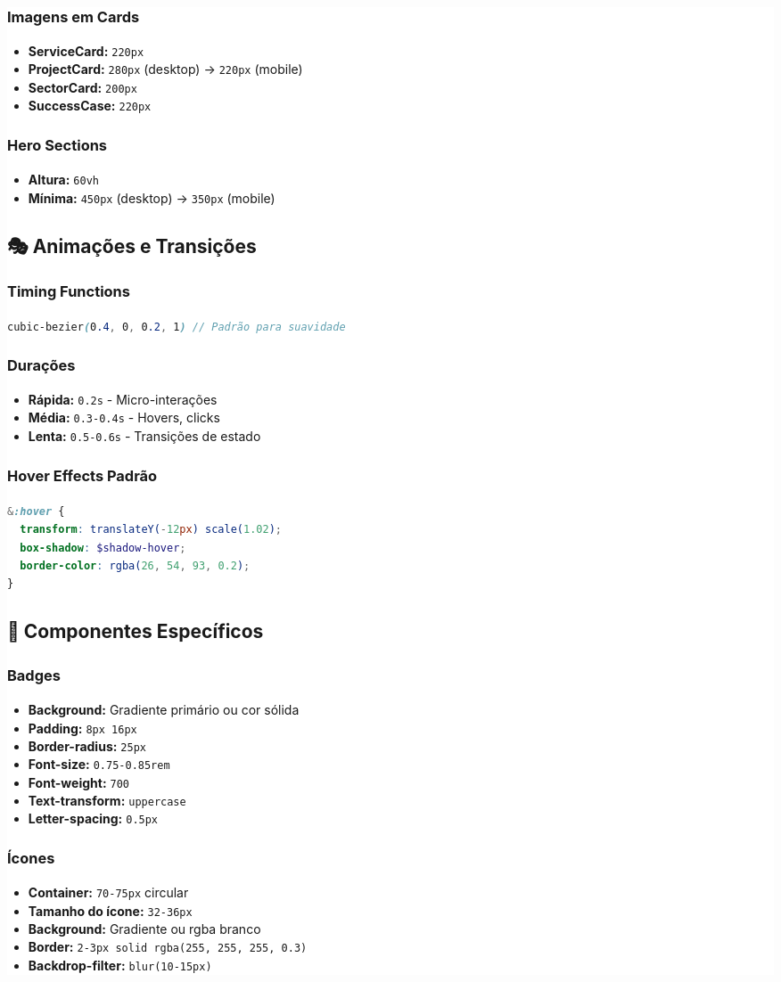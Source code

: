 ### Imagens em Cards

- **ServiceCard:** `220px`
- **ProjectCard:** `280px` (desktop) → `220px` (mobile)
- **SectorCard:** `200px`
- **SuccessCase:** `220px`

### Hero Sections

- **Altura:** `60vh`
- **Mínima:** `450px` (desktop) → `350px` (mobile)

## 🎭 Animações e Transições

### Timing Functions

```scss
cubic-bezier(0.4, 0, 0.2, 1) // Padrão para suavidade
```

### Durações

- **Rápida:** `0.2s` - Micro-interações
- **Média:** `0.3-0.4s` - Hovers, clicks
- **Lenta:** `0.5-0.6s` - Transições de estado

### Hover Effects Padrão

```scss
&:hover {
  transform: translateY(-12px) scale(1.02);
  box-shadow: $shadow-hover;
  border-color: rgba(26, 54, 93, 0.2);
}
```

## 🎯 Componentes Específicos

### Badges

- **Background:** Gradiente primário ou cor sólida
- **Padding:** `8px 16px`
- **Border-radius:** `25px`
- **Font-size:** `0.75-0.85rem`
- **Font-weight:** `700`
- **Text-transform:** `uppercase`
- **Letter-spacing:** `0.5px`

### Ícones

- **Container:** `70-75px` circular
- **Tamanho do ícone:** `32-36px`
- **Background:** Gradiente ou rgba branco
- **Border:** `2-3px solid rgba(255, 255, 255, 0.3)`
- **Backdrop-filter:** `blur(10-15px)`
